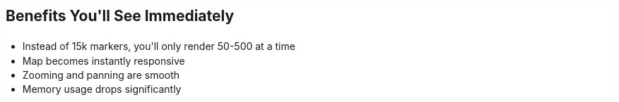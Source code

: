 ## Benefits You'll See Immediately

- Instead of 15k markers, you'll only render 50-500 at a time
- Map becomes instantly responsive
- Zooming and panning are smooth
- Memory usage drops significantly
